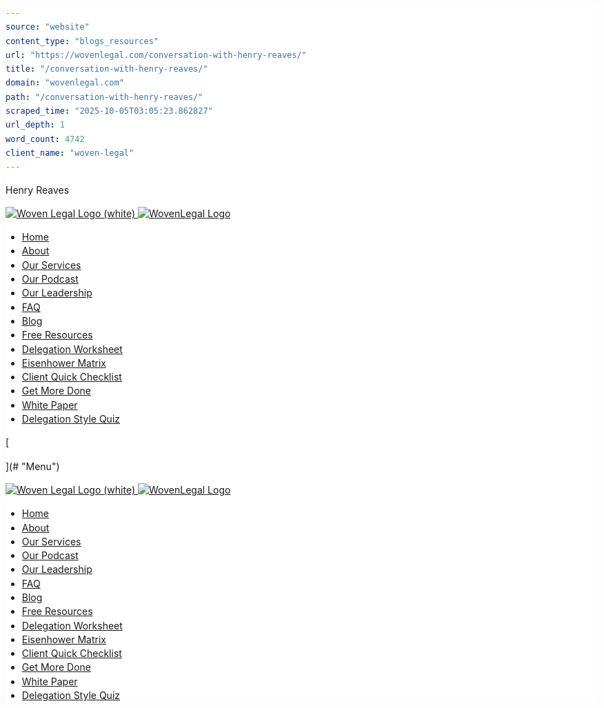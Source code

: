 ```yaml
---
source: "website"
content_type: "blogs_resources"
url: "https://wovenlegal.com/conversation-with-henry-reaves/"
title: "/conversation-with-henry-reaves/"
domain: "wovenlegal.com"
path: "/conversation-with-henry-reaves/"
scraped_time: "2025-10-05T03:05:23.862827"
url_depth: 1
word_count: 4742
client_name: "woven-legal"
---
```


Henry Reaves

[![Woven Legal Logo (white)](https://wovenlegal.com/wp-content/uploads/2025/02/image-10.png) ![WovenLegal Logo](https://wovenlegal.com/wp-content/uploads/2025/02/WL-EG-1.png)](https://wovenlegal.com/)

*   [Home](https://wovenlegal.com/#page-top)
*   [About](#)
*   [Our Services](/#about)
*   [Our Podcast](https://wovenlegal.com/podcast/)
*   [Our Leadership](https://wovenlegal.com/leadership/)
*   [FAQ](https://wovenlegal.com/faq/)
*   [Blog](/#custom)
*   [Free Resources](#)
*   [Delegation Worksheet](/attorney-delegation-worksheet)
*   [Eisenhower Matrix](/eisenhower-matrix)
*   [Client Quick Checklist](/quick-client-checklist)
*   [Get More Done](https://wovenlegal.com/wp-content/uploads/2024/09/Get-More-Done.pdf)
*   [White Paper](https://wovenlegal.com/wp-content/uploads/2024/09/FINAL-WL-White-Paper.pdf)
*   [Delegation Style Quiz](https://wovenlegal.outgrow.us/wovenlegal-41)

[

](# "Menu")

[![Woven Legal Logo (white)](https://wovenlegal.com/wp-content/uploads/2025/02/image-10.png) ![WovenLegal Logo](https://wovenlegal.com/wp-content/uploads/2025/02/WL-EG-1.png)](https://wovenlegal.com/)

*   [Home](https://wovenlegal.com/#page-top)
*   [About](#)
*   [Our Services](/#about)
*   [Our Podcast](https://wovenlegal.com/podcast/)
*   [Our Leadership](https://wovenlegal.com/leadership/)
*   [FAQ](https://wovenlegal.com/faq/)
*   [Blog](/#custom)
*   [Free Resources](#)
*   [Delegation Worksheet](/attorney-delegation-worksheet)
*   [Eisenhower Matrix](/eisenhower-matrix)
*   [Client Quick Checklist](/quick-client-checklist)
*   [Get More Done](https://wovenlegal.com/wp-content/uploads/2024/09/Get-More-Done.pdf)
*   [White Paper](https://wovenlegal.com/wp-content/uploads/2024/09/FINAL-WL-White-Paper.pdf)
*   [Delegation Style Quiz](https://wovenlegal.outgrow.us/wovenlegal-41)

